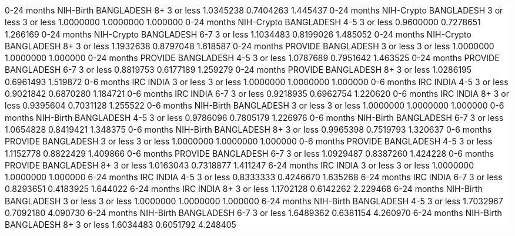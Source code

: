 0-24 months   NIH-Birth    BANGLADESH   8+                   3 or less         1.0345238   0.7404263   1.445437
0-24 months   NIH-Crypto   BANGLADESH   3 or less            3 or less         1.0000000   1.0000000   1.000000
0-24 months   NIH-Crypto   BANGLADESH   4-5                  3 or less         0.9600000   0.7278651   1.266169
0-24 months   NIH-Crypto   BANGLADESH   6-7                  3 or less         1.1034483   0.8199026   1.485052
0-24 months   NIH-Crypto   BANGLADESH   8+                   3 or less         1.1932638   0.8797048   1.618587
0-24 months   PROVIDE      BANGLADESH   3 or less            3 or less         1.0000000   1.0000000   1.000000
0-24 months   PROVIDE      BANGLADESH   4-5                  3 or less         1.0787689   0.7951642   1.463525
0-24 months   PROVIDE      BANGLADESH   6-7                  3 or less         0.8819753   0.6177189   1.259279
0-24 months   PROVIDE      BANGLADESH   8+                   3 or less         1.0286195   0.6961493   1.519872
0-6 months    IRC          INDIA        3 or less            3 or less         1.0000000   1.0000000   1.000000
0-6 months    IRC          INDIA        4-5                  3 or less         0.9021842   0.6870280   1.184721
0-6 months    IRC          INDIA        6-7                  3 or less         0.9218935   0.6962754   1.220620
0-6 months    IRC          INDIA        8+                   3 or less         0.9395604   0.7031128   1.255522
0-6 months    NIH-Birth    BANGLADESH   3 or less            3 or less         1.0000000   1.0000000   1.000000
0-6 months    NIH-Birth    BANGLADESH   4-5                  3 or less         0.9786096   0.7805179   1.226976
0-6 months    NIH-Birth    BANGLADESH   6-7                  3 or less         1.0654828   0.8419421   1.348375
0-6 months    NIH-Birth    BANGLADESH   8+                   3 or less         0.9965398   0.7519793   1.320637
0-6 months    PROVIDE      BANGLADESH   3 or less            3 or less         1.0000000   1.0000000   1.000000
0-6 months    PROVIDE      BANGLADESH   4-5                  3 or less         1.1152778   0.8822429   1.409866
0-6 months    PROVIDE      BANGLADESH   6-7                  3 or less         1.0929487   0.8387260   1.424228
0-6 months    PROVIDE      BANGLADESH   8+                   3 or less         1.0163043   0.7318877   1.411247
6-24 months   IRC          INDIA        3 or less            3 or less         1.0000000   1.0000000   1.000000
6-24 months   IRC          INDIA        4-5                  3 or less         0.8333333   0.4246670   1.635268
6-24 months   IRC          INDIA        6-7                  3 or less         0.8293651   0.4183925   1.644022
6-24 months   IRC          INDIA        8+                   3 or less         1.1702128   0.6142262   2.229468
6-24 months   NIH-Birth    BANGLADESH   3 or less            3 or less         1.0000000   1.0000000   1.000000
6-24 months   NIH-Birth    BANGLADESH   4-5                  3 or less         1.7032967   0.7092180   4.090730
6-24 months   NIH-Birth    BANGLADESH   6-7                  3 or less         1.6489362   0.6381154   4.260970
6-24 months   NIH-Birth    BANGLADESH   8+                   3 or less         1.6034483   0.6051792   4.248405
